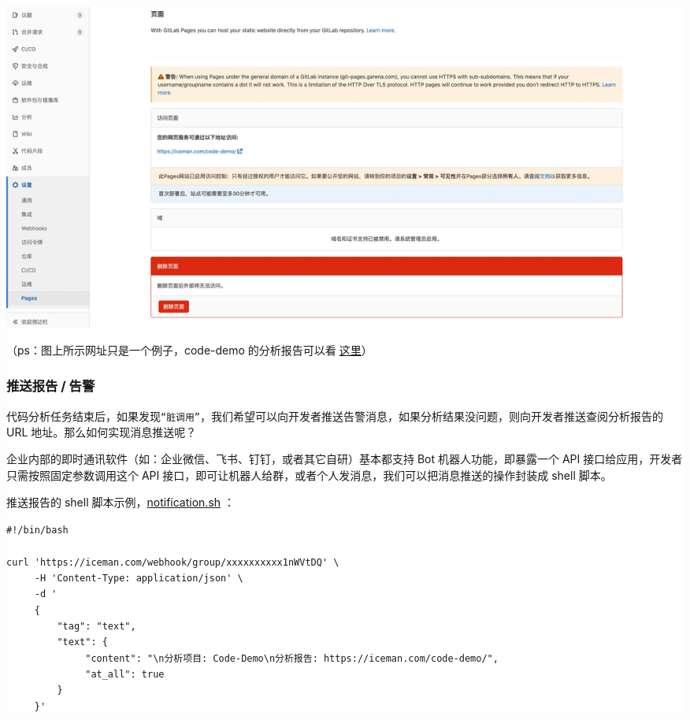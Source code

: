 ![](./images/9b5a244bf1104e5eda0505c147b4224a.webp )

（ps：图上所示网址只是一个例子，code-demo 的分析报告可以看 [这里](https://liangxin199045.github.io/code-demo/)）

  


### 推送报告 / 告警

代码分析任务结束后，如果发现`“脏调用”`，我们希望可以向开发者推送告警消息，如果分析结果没问题，则向开发者推送查阅分析报告的 URL 地址。那么如何实现消息推送呢？

  


企业内部的即时通讯软件（如：企业微信、飞书、钉钉，或者其它自研）基本都支持 Bot 机器人功能，即暴露一个 API 接口给应用，开发者只需按照固定参数调用这个 API 接口，即可让机器人给群，或者个人发消息，我们可以把消息推送的操作封装成 shell 脚本。

  


推送报告的 shell 脚本示例，[notification.sh](https://github.com/liangxin199045/code-demo/blob/main/notification.sh) ：

```
#!/bin/bash

curl 'https://iceman.com/webhook/group/xxxxxxxxxx1nWVtDQ' \
     -H 'Content-Type: application/json' \                        
     -d '                        
     {                                        
         "tag": "text",                                        
         "text": {                                                        
              "content": "\n分析项目: Code-Demo\n分析报告: https://iceman.com/code-demo/",
              "at_all": true                                        
         }                        
     }'
```
